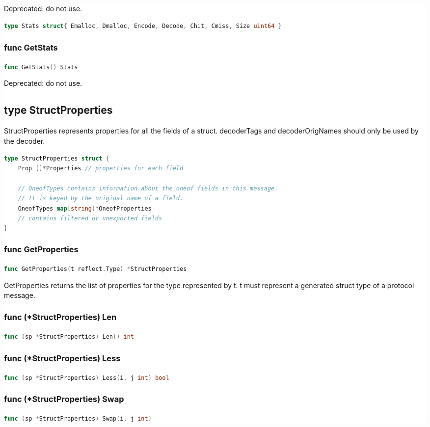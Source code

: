 Deprecated: do not use.

```go
type Stats struct{ Emalloc, Dmalloc, Encode, Decode, Chit, Cmiss, Size uint64 }
```

### func GetStats

```go
func GetStats() Stats
```

Deprecated: do not use.

## type StructProperties

StructProperties represents properties for all the fields of a struct. decoderTags and decoderOrigNames should only be used by the decoder.

```go
type StructProperties struct {
    Prop []*Properties // properties for each field

    // OneofTypes contains information about the oneof fields in this message.
    // It is keyed by the original name of a field.
    OneofTypes map[string]*OneofProperties
    // contains filtered or unexported fields
}
```

### func GetProperties

```go
func GetProperties(t reflect.Type) *StructProperties
```

GetProperties returns the list of properties for the type represented by t. t must represent a generated struct type of a protocol message.

### func \(\*StructProperties\) Len

```go
func (sp *StructProperties) Len() int
```

### func \(\*StructProperties\) Less

```go
func (sp *StructProperties) Less(i, j int) bool
```

### func \(\*StructProperties\) Swap

```go
func (sp *StructProperties) Swap(i, j int)
```
